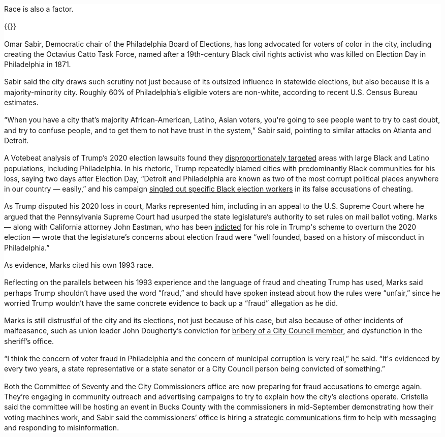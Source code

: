Race is also a factor.

{{<picture src="2024/09/01kd-y6f4-335m-wpr4.jpeg" description="The Octavius V. Catto Memorial statue outside of City Hall in Philadelphia, PA." caption="A memorial outside Philadelphia City Hall to 19th-century civil rights leader Octavius V. Catto, who was killed on Election Day in Philadelphia in 1871." credit="Hannah Yoon / For Votebeat">}}

Omar Sabir, Democratic chair of the Philadelphia Board of Elections, has long advocated for voters of color in the city, including creating the Octavius Catto Task Force, named after a 19th-century Black civil rights activist who was killed on Election Day in Philadelphia in 1871.

Sabir said the city draws such scrutiny not just because of its outsized influence in statewide elections, but also because it is a majority-minority city. Roughly 60% of Philadelphia’s eligible voters are non-white, according to recent U.S. Census Bureau estimates.

“When you have a city that’s majority African-American, Latino, Asian voters, you&#39;re going to see people want to try to cast doubt, and try to confuse people, and to get them to not have trust in the system,” Sabir said, pointing to similar attacks on Atlanta and Detroit.

A Votebeat analysis of Trump’s 2020 election lawsuits found they <a href="https://slate.com/news-and-politics/2020/11/trump-election-lawsuits-target-black-latino-voters.html">disproportionately targeted</a> areas with large Black and Latino populations, including Philadelphia. In his rhetoric, Trump repeatedly blamed cities with <a href="https://www.brennancenter.org/our-work/analysis-opinion/election-officials-communities-color-face-more-abuse">predominantly Black communities</a> for his loss, saying two days after Election Day, “Detroit and Philadelphia are known as two of the most corrupt political places anywhere in our country — easily,” and his campaign <a href="https://www.npr.org/2023/12/15/1219048410/giuliani-defamation-trial-money-georgia-election-workers">singled out specific Black election workers</a> in its false accusations of cheating.

As Trump disputed his 2020 loss in court, Marks represented him, including in an appeal to the U.S. Supreme Court where he argued that the Pennsylvania Supreme Court had usurped the state legislature’s authority to set rules on mail ballot voting. Marks — along with California attorney John Eastman, who has been <a href="https://www.washingtonpost.com/national-security/2023/08/15/georgia-indictment-charges/">indicted</a> for his role in Trump&#39;s scheme to overturn the 2020 election — wrote that the legislature’s concerns about election fraud were “well founded, based on a history of misconduct in Philadelphia.”

As evidence, Marks cited his own 1993 race.

Reflecting on the parallels between his 1993 experience and the language of fraud and cheating Trump has used, Marks said perhaps Trump shouldn’t have used the word “fraud,” and should have spoken instead about how the rules were “unfair,” since he worried Trump wouldn’t have the same concrete evidence to back up a “fraud” allegation as he did.

Marks is still distrustful of the city and its elections, not just because of his case, but also because of other incidents of malfeasance, such as union leader John Dougherty’s conviction for <a href="https://www.inquirer.com/news/john-dougherty-bobby-henon-guilty-convicted-verdict-20211115.html">bribery of a City Council member</a>, and dysfunction in the sheriff’s office.

“I think the concern of voter fraud in Philadelphia and the concern of municipal corruption is very real,” he said. “It&#39;s evidenced by every two years, a state representative or a state senator or a City Council person being convicted of something.”

Both the Committee of Seventy and the City Commissioners office are now preparing for fraud accusations to emerge again. They’re engaging in community outreach and advertising campaigns to try to explain how the city’s elections operate. Cristella said the committee will be hosting an event in Bucks County with the commissioners in mid-September demonstrating how their voting machines work, and Sabir said the commissioners’ office is hiring a <a href="https://www.inquirer.com/politics/philadelphia-city-commissioners-voting-election-fake-news-20240703.html">strategic communications firm</a> to help with messaging and responding to misinformation.
